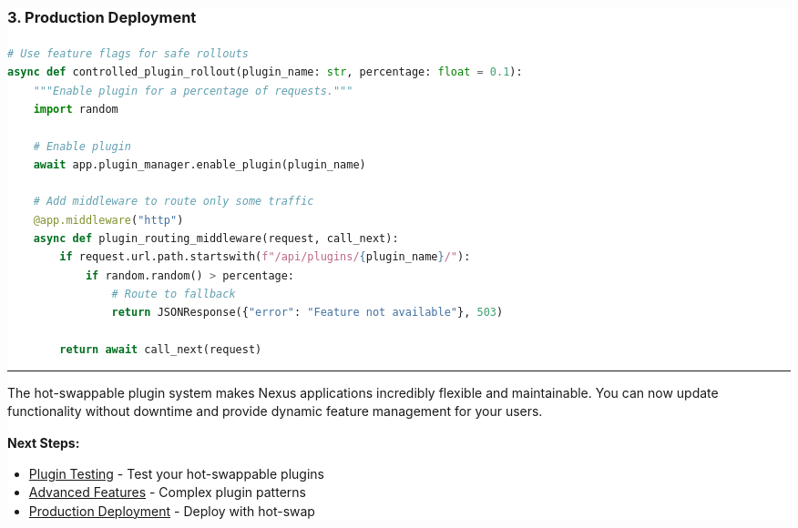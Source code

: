 ### 3. Production Deployment

```python
# Use feature flags for safe rollouts
async def controlled_plugin_rollout(plugin_name: str, percentage: float = 0.1):
    """Enable plugin for a percentage of requests."""
    import random

    # Enable plugin
    await app.plugin_manager.enable_plugin(plugin_name)

    # Add middleware to route only some traffic
    @app.middleware("http")
    async def plugin_routing_middleware(request, call_next):
        if request.url.path.startswith(f"/api/plugins/{plugin_name}/"):
            if random.random() > percentage:
                # Route to fallback
                return JSONResponse({"error": "Feature not available"}, 503)

        return await call_next(request)
```

---

The hot-swappable plugin system makes Nexus applications incredibly flexible and maintainable. You can now update functionality without downtime and provide dynamic feature management for your users.

**Next Steps:**
- [Plugin Testing](testing.md) - Test your hot-swappable plugins
- [Advanced Features](advanced.md) - Complex plugin patterns
- [Production Deployment](../deployment/README.md) - Deploy with hot-swap
